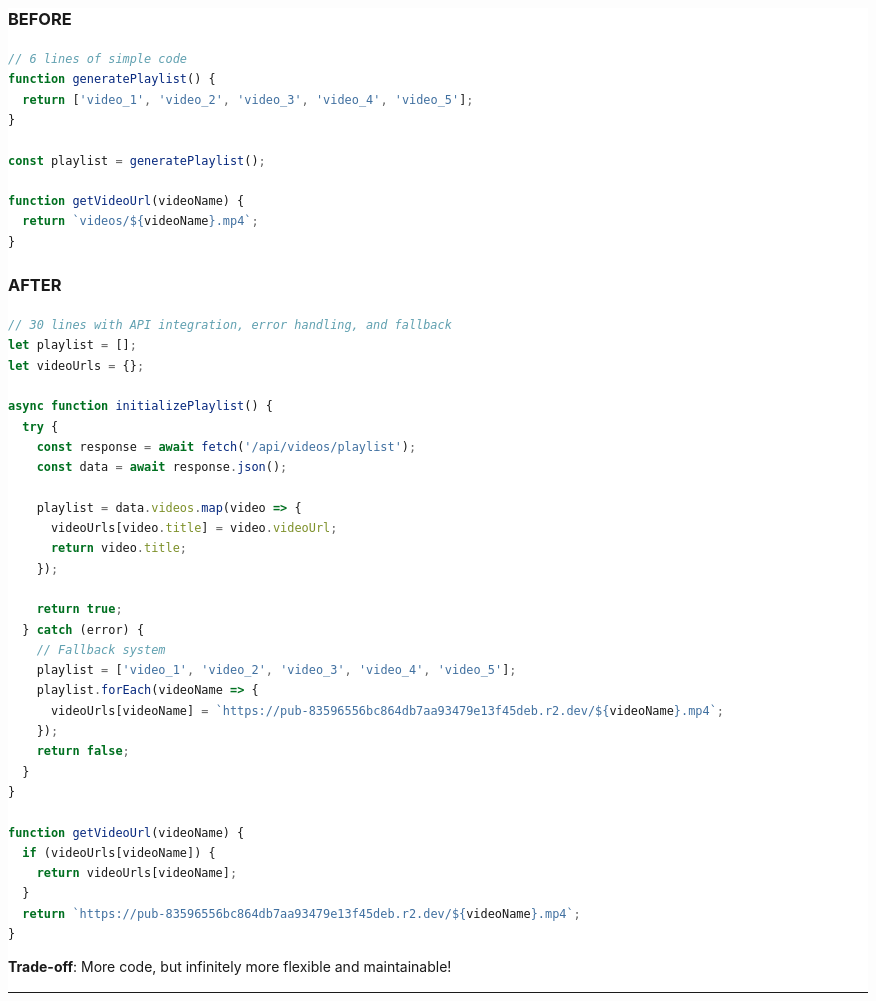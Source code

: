 ### BEFORE
```javascript
// 6 lines of simple code
function generatePlaylist() {
  return ['video_1', 'video_2', 'video_3', 'video_4', 'video_5'];
}

const playlist = generatePlaylist();

function getVideoUrl(videoName) {
  return `videos/${videoName}.mp4`;
}
```

### AFTER
```javascript
// 30 lines with API integration, error handling, and fallback
let playlist = [];
let videoUrls = {};

async function initializePlaylist() {
  try {
    const response = await fetch('/api/videos/playlist');
    const data = await response.json();
    
    playlist = data.videos.map(video => {
      videoUrls[video.title] = video.videoUrl;
      return video.title;
    });
    
    return true;
  } catch (error) {
    // Fallback system
    playlist = ['video_1', 'video_2', 'video_3', 'video_4', 'video_5'];
    playlist.forEach(videoName => {
      videoUrls[videoName] = `https://pub-83596556bc864db7aa93479e13f45deb.r2.dev/${videoName}.mp4`;
    });
    return false;
  }
}

function getVideoUrl(videoName) {
  if (videoUrls[videoName]) {
    return videoUrls[videoName];
  }
  return `https://pub-83596556bc864db7aa93479e13f45deb.r2.dev/${videoName}.mp4`;
}
```

**Trade-off**: More code, but infinitely more flexible and maintainable!

---